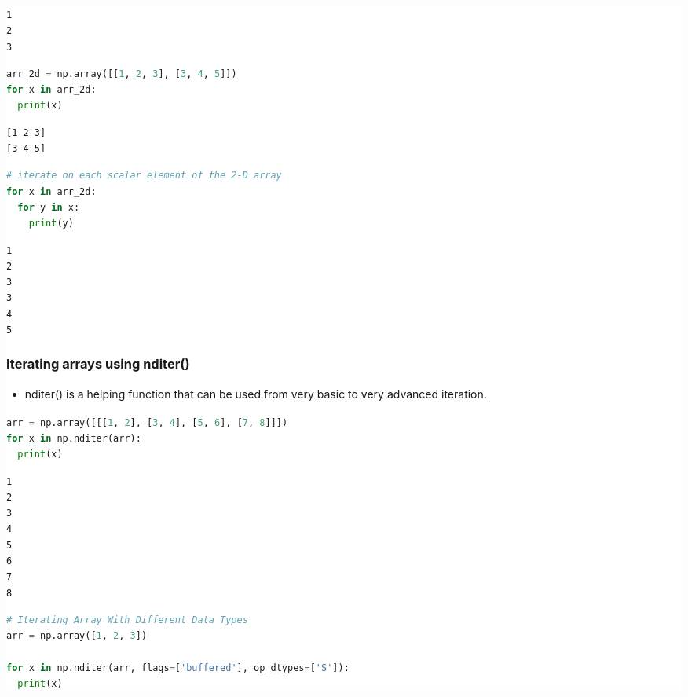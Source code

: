     1
    2
    3
    


```python
arr_2d = np.array([[1, 2, 3], [3, 4, 5]])
for x in arr_2d:
  print(x)
```

    [1 2 3]
    [3 4 5]
    


```python
# iterate on each scalar element of the 2-D array
for x in arr_2d:
  for y in x:
    print(y)
```

    1
    2
    3
    3
    4
    5
    

### Iterating arrays using nditer()
* nditer() is a helping function that can be used from very basic to very advanced iteration.


```python
arr = np.array([[[1, 2], [3, 4], [5, 6], [7, 8]]])
for x in np.nditer(arr):
  print(x)
```

    1
    2
    3
    4
    5
    6
    7
    8
    


```python
# Iterating Array With Different Data Types
arr = np.array([1, 2, 3])

for x in np.nditer(arr, flags=['buffered'], op_dtypes=['S']):
  print(x)
```
